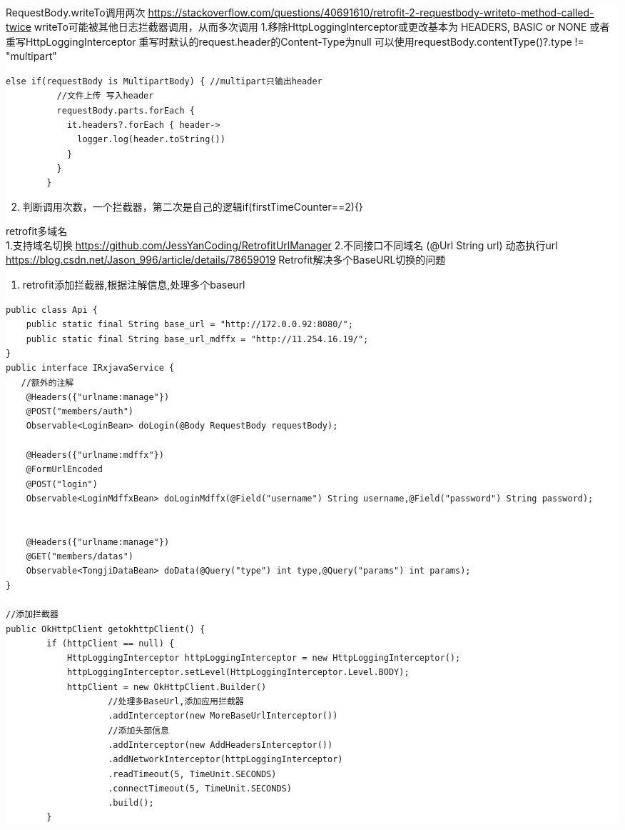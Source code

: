 RequestBody.writeTo调用两次
https://stackoverflow.com/questions/40691610/retrofit-2-requestbody-writeto-method-called-twice
writeTo可能被其他日志拦截器调用，从而多次调用
1.移除HttpLoggingInterceptor或更改基本为 HEADERS, BASIC or NONE 或者重写HttpLoggingInterceptor
    重写时默认的request.header的Content-Type为null 
    可以使用requestBody.contentType()?.type  != "multipart"
```
else if(requestBody is MultipartBody) { //multipart只输出header
          //文件上传 写入header
          requestBody.parts.forEach {
            it.headers?.forEach { header->
              logger.log(header.toString())
            }
          }
        }
```
2. 判断调用次数，一个拦截器，第二次是自己的逻辑if(firstTimeCounter==2){}


retrofit多域名  
1.支持域名切换
https://github.com/JessYanCoding/RetrofitUrlManager
2.不同接口不同域名
(@Url String url) 动态执行url
https://blog.csdn.net/Jason_996/article/details/78659019
Retrofit解决多个BaseURL切换的问题
1. retrofit添加拦截器,根据注解信息,处理多个baseurl
```
public class Api {
    public static final String base_url = "http://172.0.0.92:8080/";
    public static final String base_url_mdffx = "http://11.254.16.19/";
}
public interface IRxjavaService {
   //额外的注解
    @Headers({"urlname:manage"})
    @POST("members/auth")
    Observable<LoginBean> doLogin(@Body RequestBody requestBody);
 
    @Headers({"urlname:mdffx"})
    @FormUrlEncoded
    @POST("login")
    Observable<LoginMdffxBean> doLoginMdffx(@Field("username") String username,@Field("password") String password);
 
 
    @Headers({"urlname:manage"})
    @GET("members/datas")
    Observable<TongjiDataBean> doData(@Query("type") int type,@Query("params") int params);
}

//添加拦截器
public OkHttpClient getokhttpClient() {
        if (httpClient == null) {
            HttpLoggingInterceptor httpLoggingInterceptor = new HttpLoggingInterceptor();
            httpLoggingInterceptor.setLevel(HttpLoggingInterceptor.Level.BODY);
            httpClient = new OkHttpClient.Builder()
                    //处理多BaseUrl,添加应用拦截器
                    .addInterceptor(new MoreBaseUrlInterceptor())
                    //添加头部信息
                    .addInterceptor(new AddHeadersInterceptor())
                    .addNetworkInterceptor(httpLoggingInterceptor)
                    .readTimeout(5, TimeUnit.SECONDS)
                    .connectTimeout(5, TimeUnit.SECONDS)
                    .build();
        }
```